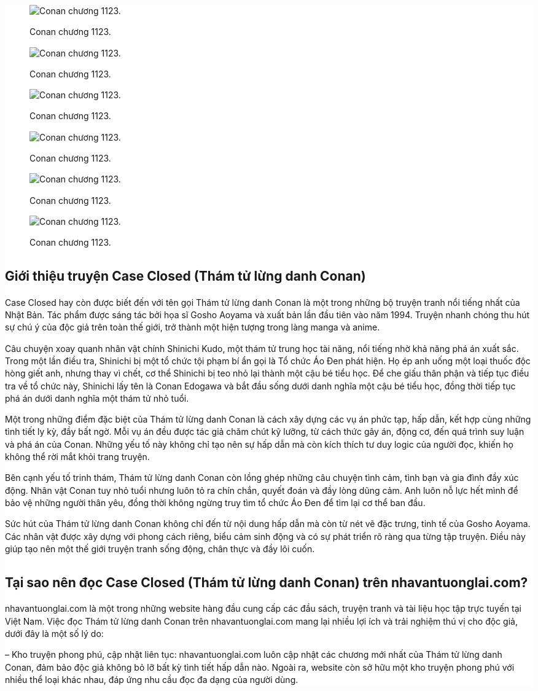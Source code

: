 <figure><img src="https://nhavantuonglai.blog/manga/gosho-aoyama/case-closed/1123-13.jpg" alt="Conan chương 1123." title="Conan chương 1123." height=100% width=100%><figcaption></p>Conan chương 1123.</p></figcaption></figure>

<figure><img src="https://nhavantuonglai.blog/manga/gosho-aoyama/case-closed/1123-14.jpg" alt="Conan chương 1123." title="Conan chương 1123." height=100% width=100%><figcaption></p>Conan chương 1123.</p></figcaption></figure>

<figure><img src="https://nhavantuonglai.blog/manga/gosho-aoyama/case-closed/1123-15.jpg" alt="Conan chương 1123." title="Conan chương 1123." height=100% width=100%><figcaption></p>Conan chương 1123.</p></figcaption></figure>

<figure><img src="https://nhavantuonglai.blog/manga/gosho-aoyama/case-closed/1123-16.jpg" alt="Conan chương 1123." title="Conan chương 1123." height=100% width=100%><figcaption></p>Conan chương 1123.</p></figcaption></figure>

<figure><img src="https://nhavantuonglai.blog/manga/gosho-aoyama/case-closed/1123-17.jpg" alt="Conan chương 1123." title="Conan chương 1123." height=100% width=100%><figcaption></p>Conan chương 1123.</p></figcaption></figure>

<figure><img src="https://nhavantuonglai.blog/manga/gosho-aoyama/case-closed/1123-18.jpg" alt="Conan chương 1123." title="Conan chương 1123." height=100% width=100%><figcaption></p>Conan chương 1123.</p></figcaption></figure>

## Giới thiệu truyện Case Closed (Thám tử lừng danh Conan)

Case Closed hay còn được biết đến với tên gọi Thám tử lừng danh Conan là một trong những bộ truyện tranh nổi tiếng nhất của Nhật Bản. Tác phẩm được sáng tác bởi họa sĩ Gosho Aoyama và xuất bản lần đầu tiên vào năm 1994. Truyện nhanh chóng thu hút sự chú ý của độc giả trên toàn thế giới, trở thành một hiện tượng trong làng manga và anime.

Câu chuyện xoay quanh nhân vật chính Shinichi Kudo, một thám tử trung học tài năng, nổi tiếng nhờ khả năng phá án xuất sắc. Trong một lần điều tra, Shinichi bị một tổ chức tội phạm bí ẩn gọi là Tổ chức Áo Đen phát hiện. Họ ép anh uống một loại thuốc độc hòng giết anh, nhưng thay vì chết, cơ thể Shinichi bị teo nhỏ lại thành một cậu bé tiểu học. Để che giấu thân phận và tiếp tục điều tra về tổ chức này, Shinichi lấy tên là Conan Edogawa và bắt đầu sống dưới danh nghĩa một cậu bé tiểu học, đồng thời tiếp tục phá án dưới danh nghĩa một thám tử nhỏ tuổi.

Một trong những điểm đặc biệt của Thám tử lừng danh Conan là cách xây dựng các vụ án phức tạp, hấp dẫn, kết hợp cùng những tình tiết ly kỳ, đầy bất ngờ. Mỗi vụ án đều được tác giả chăm chút kỹ lưỡng, từ cách thức gây án, động cơ, đến quá trình suy luận và phá án của Conan. Những yếu tố này không chỉ tạo nên sự hấp dẫn mà còn kích thích tư duy logic của người đọc, khiến họ không thể rời mắt khỏi trang truyện.

Bên cạnh yếu tố trinh thám, Thám tử lừng danh Conan còn lồng ghép những câu chuyện tình cảm, tình bạn và gia đình đầy xúc động. Nhân vật Conan tuy nhỏ tuổi nhưng luôn tỏ ra chín chắn, quyết đoán và đầy lòng dũng cảm. Anh luôn nỗ lực hết mình để bảo vệ những người thân yêu, đồng thời không ngừng truy tìm tổ chức Áo Đen để tìm lại cơ thể ban đầu.

Sức hút của Thám tử lừng danh Conan không chỉ đến từ nội dung hấp dẫn mà còn từ nét vẽ đặc trưng, tinh tế của Gosho Aoyama. Các nhân vật được xây dựng với phong cách riêng, biểu cảm sinh động và có sự phát triển rõ ràng qua từng tập truyện. Điều này giúp tạo nên một thế giới truyện tranh sống động, chân thực và đầy lôi cuốn.

## Tại sao nên đọc Case Closed (Thám tử lừng danh Conan) trên nhavantuonglai.com?

nhavantuonglai.com là một trong những website hàng đầu cung cấp các đầu sách, truyện tranh và tài liệu học tập trực tuyến tại Việt Nam. Việc đọc Thám tử lừng danh Conan trên nhavantuonglai.com mang lại nhiều lợi ích và trải nghiệm thú vị cho độc giả, dưới đây là một số lý do:

– Kho truyện phong phú, cập nhật liên tục: nhavantuonglai.com luôn cập nhật các chương mới nhất của Thám tử lừng danh Conan, đảm bảo độc giả không bỏ lỡ bất kỳ tình tiết hấp dẫn nào. Ngoài ra, website còn sở hữu một kho truyện phong phú với nhiều thể loại khác nhau, đáp ứng nhu cầu đọc đa dạng của người dùng.
